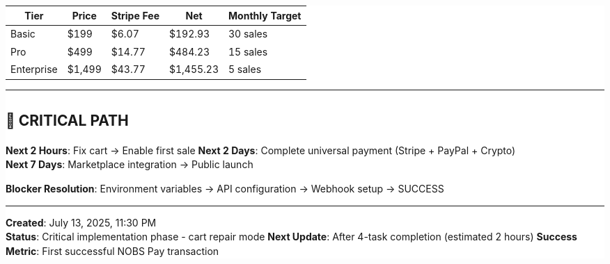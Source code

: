 | Tier | Price | Stripe Fee | Net | Monthly Target |
|------|-------|------------|-----|----------------|
| Basic | $199 | $6.07 | $192.93 | 30 sales |
| Pro | $499 | $14.77 | $484.23 | 15 sales |
| Enterprise | $1,499 | $43.77 | $1,455.23 | 5 sales |

---

## 🚨 **CRITICAL PATH**

**Next 2 Hours**: Fix cart → Enable first sale
**Next 2 Days**: Complete universal payment (Stripe + PayPal + Crypto)  
**Next 7 Days**: Marketplace integration → Public launch

**Blocker Resolution**: Environment variables → API configuration → Webhook setup → SUCCESS

---

**Created**: July 13, 2025, 11:30 PM  
**Status**: Critical implementation phase - cart repair mode
**Next Update**: After 4-task completion (estimated 2 hours)
**Success Metric**: First successful NOBS Pay transaction